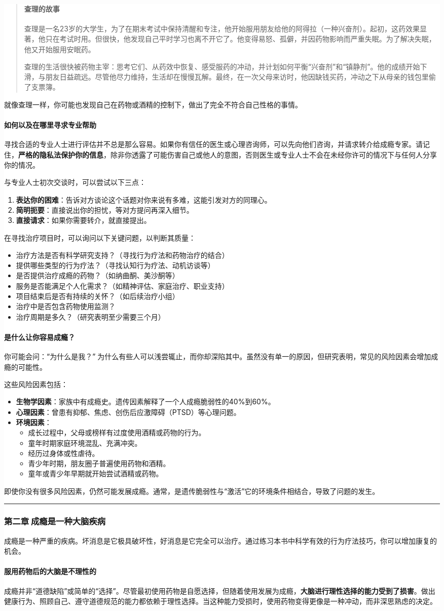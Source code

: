 > #### 查理的故事
> 
> 查理是一名23岁的大学生，为了在期末考试中保持清醒和专注，他开始服用朋友给他的阿得拉（一种兴奋剂）。起初，这药效果显著，他只在考试时用。但很快，他发现自己平时学习也离不开它了。他变得易怒、孤僻，并因药物影响而严重失眠。为了解决失眠，他又开始服用安眠药。
>
> 查理的生活很快被药物主宰：思考它们、从药效中恢复、感受服药的冲动，并计划如何平衡“兴奋剂”和“镇静剂”。他的成绩开始下滑，与朋友日益疏远。尽管他尽力维持，生活却在慢慢瓦解。最终，在一次父母来访时，他因缺钱买药，冲动之下从母亲的钱包里偷了支票簿。

就像查理一样，你可能也发现自己在药物或酒精的控制下，做出了完全不符合自己性格的事情。

#### 如何以及在哪里寻求专业帮助
寻找合适的专业人士进行评估并不总是那么容易。如果你有信任的医生或心理咨询师，可以先向他们咨询，并请求转介给成瘾专家。请记住，**严格的隐私法保护你的信息**，除非你透露了可能伤害自己或他人的意图，否则医生或专业人士不会在未经你许可的情况下与任何人分享你的情况。

与专业人士初次交谈时，可以尝试以下三点：

1.  **表达你的困难**：告诉对方谈论这个话题对你来说有多难，这能引发对方的同理心。
2.  **简明扼要**：直接说出你的担忧，等对方提问再深入细节。
3.  **直接请求**：如果你需要转介，就直接提出。

在寻找治疗项目时，可以询问以下关键问题，以判断其质量：

*   治疗方法是否有科学研究支持？（寻找行为疗法和药物治疗的结合）
*   提供哪些类型的行为疗法？（寻找认知行为疗法、动机访谈等）
*   是否提供治疗成瘾的药物？（如纳曲酮、美沙酮等）
*   服务是否能满足个人化需求？（如精神评估、家庭治疗、职业支持）
*   项目结束后是否有持续的关怀？（如后续治疗小组）
*   治疗中是否包含药物使用监测？
*   治疗周期是多久？（研究表明至少需要三个月）

#### 是什么让你容易成瘾？
你可能会问：“为什么是我？” 为什么有些人可以浅尝辄止，而你却深陷其中。虽然没有单一的原因，但研究表明，常见的风险因素会增加成瘾的可能性。

这些风险因素包括：

*   **生物学因素**：家族中有成瘾史。遗传因素解释了一个人成瘾脆弱性的40%到60%。
*   **心理因素**：曾患有抑郁、焦虑、创伤后应激障碍（PTSD）等心理问题。
*   **环境因素**：
    *   成长过程中，父母或榜样有过度使用酒精或药物的行为。
    *   童年时期家庭环境混乱、充满冲突。
    *   经历过身体或性虐待。
    *   青少年时期，朋友圈子普遍使用药物和酒精。
    *   童年或青少年早期就开始尝试酒精或药物。

即使你没有很多风险因素，仍然可能发展成瘾。通常，是遗传脆弱性与“激活”它的环境条件相结合，导致了问题的发生。

---

### 第二章 成瘾是一种大脑疾病
成瘾是一种严重的疾病。坏消息是它极具破坏性，好消息是它完全可以治疗。通过练习本书中科学有效的行为疗法技巧，你可以增加康复的机会。

#### 服用药物后的大脑是不理性的
成瘾并非“道德缺陷”或简单的“选择”。尽管最初使用药物是自愿选择，但随着使用发展为成瘾，**大脑进行理性选择的能力受到了损害**。做出健康行为、照顾自己、遵守道德规范的能力都依赖于理性选择。当这种能力受损时，使用药物变得更像是一种冲动，而非深思熟虑的决定。
